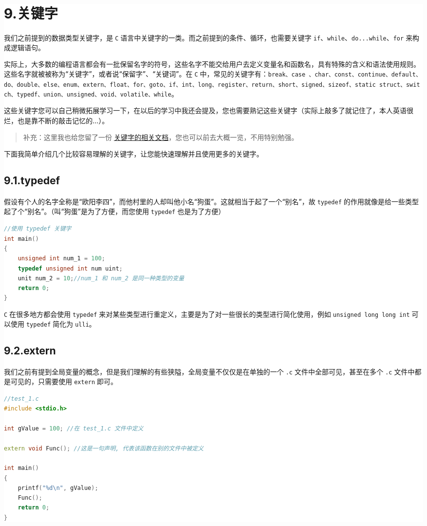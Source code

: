 # 9.关键字

我们之前提到的数据类型关键字，是 `C` 语⾔中关键字的一类。而之前提到的条件、循环，也需要关键字 `if`、`while`、`do...while`、`for` 来构成逻辑语句。

实际上，大多数的编程语言都会有一批保留名字的符号，这些名字不能交给用户去定义变量名和函数名，具有特殊的含义和语法使用规则。这些名字就被被称为“关键字”，或者说“保留字”、“关键词”。在 `C` 中，常见的关键字有：`break、case 、char、const、continue、default、do、double、else、enum、extern、float、for、goto、if、int、long、register、return、short、signed、sizeof、static struct、switch、typedf、union、unsigned、void、volatile、while`。

这些关键字您可以自己稍微拓展学习一下，在以后的学习中我还会提及，您也需要熟记这些关键字（实际上敲多了就记住了，本人英语很烂，也是靠不断的敲击记忆的...）。

>   补充：这里我也给您留了一份 [关键字的相关文档](https://zh.cppreference.com/w/c/keyword)，您也可以前去大概一览，不用特别勉强。

下面我简单介绍几个比较容易理解的关键字，让您能快速理解并且使用更多的关键字。

## 9.1.typedef

假设有个人的名字全称是“欧阳李四”，而他村里的人却叫他小名“狗蛋”。这就相当于起了一个“别名”，故 `typedef` 的作用就像是给一些类型起了个“别名”。（叫“狗蛋”是为了方便，而您使用 `typedef` 也是为了方便）

```cpp
//使用 typedef 关键字
int main()
{
    unsigned int num_1 = 100;
    typedef unsigned int num uint;
    unit num_2 = 10;//num_1 和 num_2 是同一种类型的变量
    return 0;
}
```

`C` 在很多地方都会使用 `typedef` 来对某些类型进行重定义，主要是为了对一些很长的类型进行简化使用，例如 `unsigned long long int` 可以使用 `typedef` 简化为 `ulli`。

## 9.2.extern

我们之前有提到全局变量的概念，但是我们理解的有些狭隘，全局变量不仅仅是在单独的一个 `.c` 文件中全部可见，甚至在多个 `.c` 文件中都是可见的，只需要使用 `extern` 即可。

```cpp
//test_1.c
#include <stdio.h>

int gValue = 100; //在 test_1.c 文件中定义

extern void Func(); //这是一句声明, 代表该函数在别的文件中被定义

int main()
{
	printf("%d\n", gValue);
	Func();
	return 0;
}
```
